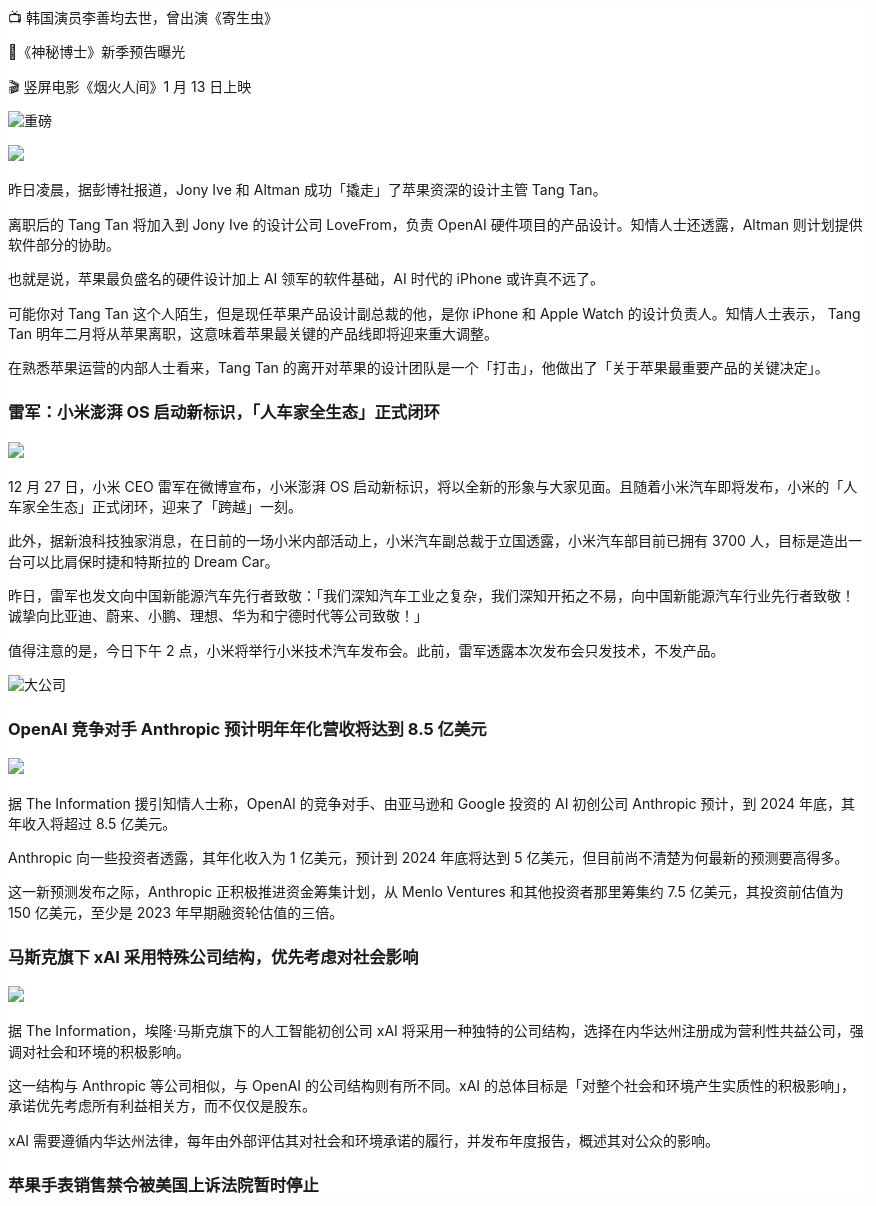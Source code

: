 📺 韩国演员李善均去世，曾出演《寄生虫》

🎥《神秘博士》新季预告曝光

🎬 竖屏电影《烟火人间》1 月 13 日上映

![重磅](https://proxy-prod.omnivore-image-cache.app/0x0,sI6PjCj2AeiZ3h_dz8HDnIFG1E9kvPQWfz4q-JyM2-1k/https://s3.ifanr.com/images/ep/common-images/xin_wen.png!720)

![](https://proxy-prod.omnivore-image-cache.app/0x0,sbevT8IdGDmImd7V6mtQs7mjOVZv-pq4ny2j3fthkc5A/https://s3.ifanr.com/images/ep/uploads/231228/e17b7f9d-a9f7-4c74-a349-95f0b8cd4747.jpg!720)

昨日凌晨，据彭博社报道，Jony Ive 和 Altman 成功「撬走」了苹果资深的设计主管 Tang Tan。

离职后的 Tang Tan 将加入到 Jony Ive 的设计公司 LoveFrom，负责 OpenAI 硬件项目的产品设计。知情人士还透露，Altman 则计划提供软件部分的协助。

也就是说，苹果最负盛名的硬件设计加上 AI 领军的软件基础，AI 时代的 iPhone 或许真不远了。

可能你对 Tang Tan 这个人陌生，但是现任苹果产品设计副总裁的他，是你 iPhone 和 Apple Watch 的设计负责人。知情人士表示， Tang Tan 明年二月将从苹果离职，这意味着苹果最关键的产品线即将迎来重大调整。

在熟悉苹果运营的内部人士看来，Tang Tan 的离开对苹果的设计团队是一个「打击」，他做出了「关于苹果最重要产品的关键决定」。

### 雷军：小米澎湃 OS 启动新标识，「人车家全生态」正式闭环

![](https://proxy-prod.omnivore-image-cache.app/0x0,swWoMq1X7F6qRqyJdE1F-ZLgmtfBy2PJT7godgm4vHc8/https://s3.ifanr.com/images/ep/uploads/231228/5a6ce5bb-3a9c-488c-be7b-bd549a8562a1.jpg!720)

12 月 27 日，小米 CEO 雷军在微博宣布，小米澎湃 OS 启动新标识，将以全新的形象与大家见面。且随着小米汽车即将发布，小米的「人车家全生态」正式闭环，迎来了「跨越」一刻。

此外，据新浪科技独家消息，在日前的一场小米内部活动上，小米汽车副总裁于立国透露，小米汽车部目前已拥有 3700 人，目标是造出一台可以比肩保时捷和特斯拉的 Dream Car。

昨日，雷军也发文向中国新能源汽车先行者致敬：「我们深知汽车工业之复杂，我们深知开拓之不易，向中国新能源汽车行业先行者致敬！诚挚向比亚迪、蔚来、小鹏、理想、华为和宁德时代等公司致敬！」

值得注意的是，今日下午 2 点，小米将举行小米技术汽车发布会。此前，雷军透露本次发布会只发技术，不发产品。

![大公司](https://proxy-prod.omnivore-image-cache.app/0x0,sMM1YWU-nPFbKd7HO0kvPVjBqb5XOHYD3UCpPJq2dLYg/https://s3.ifanr.com/images/ep/common-images/da_gong_si.png!720)

### OpenAI 竞争对手 Anthropic 预计明年年化营收将达到 8.5 亿美元

![](https://proxy-prod.omnivore-image-cache.app/0x0,sMpATyqk2i27ZcYx-9Qr36_Yn7eycYSKtJ4_gGBlblhc/https://s3.ifanr.com/images/ep/uploads/231228/195238d8-281a-42b0-b32d-a2059f5b753e.jpg!720)

据 The Information 援引知情人士称，OpenAI 的竞争对手、由亚马逊和 Google 投资的 AI 初创公司 Anthropic 预计，到 2024 年底，其年收入将超过 8.5 亿美元。

Anthropic 向一些投资者透露，其年化收入为 1 亿美元，预计到 2024 年底将达到 5 亿美元，但目前尚不清楚为何最新的预测要高得多。

这一新预测发布之际，Anthropic 正积极推进资金筹集计划，从 Menlo Ventures 和其他投资者那里筹集约 7.5 亿美元，其投资前估值为 150 亿美元，至少是 2023 年早期融资轮估值的三倍。

### 马斯克旗下 xAI 采用特殊公司结构，优先考虑对社会影响

![](https://proxy-prod.omnivore-image-cache.app/0x0,sVlJD0nWkneMot6WudHTxEVGmUO9Ucz0utJ5xi2VKa4k/https://s3.ifanr.com/images/ep/uploads/231228/4da21f4e-4940-485c-93fa-67395673f03b.jpg!720)

​据 The Information，埃隆·马斯克旗下的人工智能初创公司 xAI 将采用一种独特的公司结构，选择在内华达州注册成为营利性共益公司，强调对社会和环境的积极影响。

这一结构与 Anthropic 等公司相似，与 OpenAI 的公司结构则有所不同。xAI 的总体目标是「对整个社会和环境产生实质性的积极影响」，承诺优先考虑所有利益相关方，而不仅仅是股东。

xAI 需要遵循内华达州法律，每年由外部评估其对社会和环境承诺的履行，并发布年度报告，概述其对公众的影响。

### 苹果手表销售禁令被美国上诉法院暂时停止
